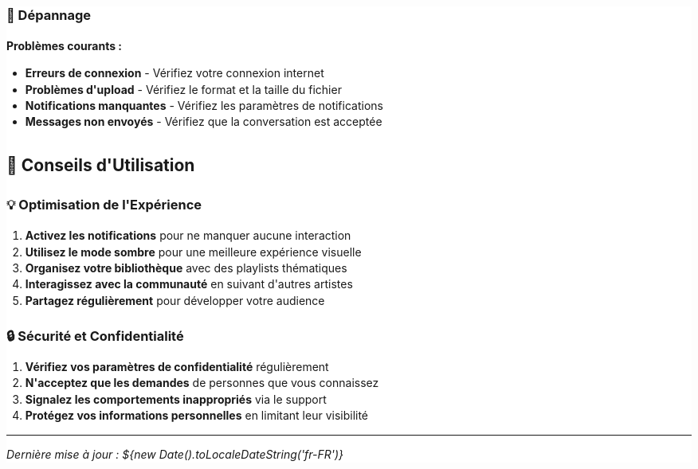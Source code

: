 ### 🐛 Dépannage

**Problèmes courants :**
- **Erreurs de connexion** - Vérifiez votre connexion internet
- **Problèmes d'upload** - Vérifiez le format et la taille du fichier
- **Notifications manquantes** - Vérifiez les paramètres de notifications
- **Messages non envoyés** - Vérifiez que la conversation est acceptée

## 🎯 Conseils d'Utilisation

### 💡 Optimisation de l'Expérience

1. **Activez les notifications** pour ne manquer aucune interaction
2. **Utilisez le mode sombre** pour une meilleure expérience visuelle
3. **Organisez votre bibliothèque** avec des playlists thématiques
4. **Interagissez avec la communauté** en suivant d'autres artistes
5. **Partagez régulièrement** pour développer votre audience

### 🔒 Sécurité et Confidentialité

1. **Vérifiez vos paramètres de confidentialité** régulièrement
2. **N'acceptez que les demandes** de personnes que vous connaissez
3. **Signalez les comportements inappropriés** via le support
4. **Protégez vos informations personnelles** en limitant leur visibilité

---

*Dernière mise à jour : ${new Date().toLocaleDateString('fr-FR')}* 